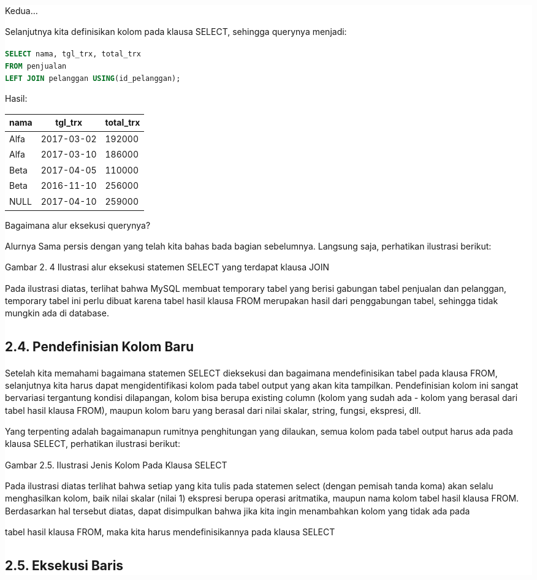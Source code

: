 Kedua…

Selanjutnya kita definisikan kolom pada klausa SELECT, sehingga querynya menjadi:

```sql
SELECT nama, tgl_trx, total_trx  
FROM penjualan  
LEFT JOIN pelanggan USING(id_pelanggan); 
```

Hasil:

| nama | tgl_trx    | total_trx |
| ---- | ---------- | --------- |
| Alfa | 2017-03-02 | 192000    |
| Alfa | 2017-03-10 | 186000    |
| Beta | 2017-04-05 | 110000    |
| Beta | 2016-11-10 | 256000    |
| NULL | 2017-04-10 | 259000    |

Bagaimana alur eksekusi querynya?

Alurnya Sama persis dengan yang telah kita bahas bada bagian sebelumnya. Langsung saja, perhatikan ilustrasi berikut:

Gambar 2. 4 Ilustrasi alur eksekusi statemen SELECT yang terdapat klausa JOIN

Pada ilustrasi diatas, terlihat bahwa MySQL membuat temporary tabel yang berisi gabungan tabel penjualan dan pelanggan, temporary tabel ini perlu dibuat karena tabel hasil klausa FROM merupakan hasil dari penggabungan tabel, sehingga tidak mungkin ada di database.

## 2.4. Pendefinisian Kolom Baru

Setelah kita memahami bagaimana statemen SELECT dieksekusi dan bagaimana mendefinisikan tabel pada klausa FROM, selanjutnya kita
harus dapat mengidentifikasi kolom pada tabel output yang akan kita tampilkan.
Pendefinisian kolom ini sangat bervariasi tergantung kondisi dilapangan, kolom bisa berupa existing column (kolom yang sudah ada - kolom yang berasal dari tabel hasil klausa FROM), maupun kolom baru yang berasal dari nilai skalar, string, fungsi, ekspresi, dll.

Yang terpenting adalah bagaimanapun rumitnya penghitungan yang dilaukan, semua kolom pada tabel output harus ada pada klausa SELECT, perhatikan ilustrasi berikut:

Gambar 2.5. Ilustrasi Jenis Kolom Pada Klausa SELECT

Pada ilustrasi diatas terlihat bahwa setiap yang kita tulis pada statemen select (dengan pemisah tanda koma) akan selalu menghasilkan kolom, baik nilai skalar (nilai 1) ekspresi berupa operasi aritmatika, maupun nama kolom tabel hasil klausa FROM.
Berdasarkan hal tersebut diatas, dapat disimpulkan bahwa jika kita ingin menambahkan kolom yang tidak ada pada

tabel hasil klausa FROM, maka kita harus mendefinisikannya pada klausa SELECT

## 2.5. Eksekusi Baris
